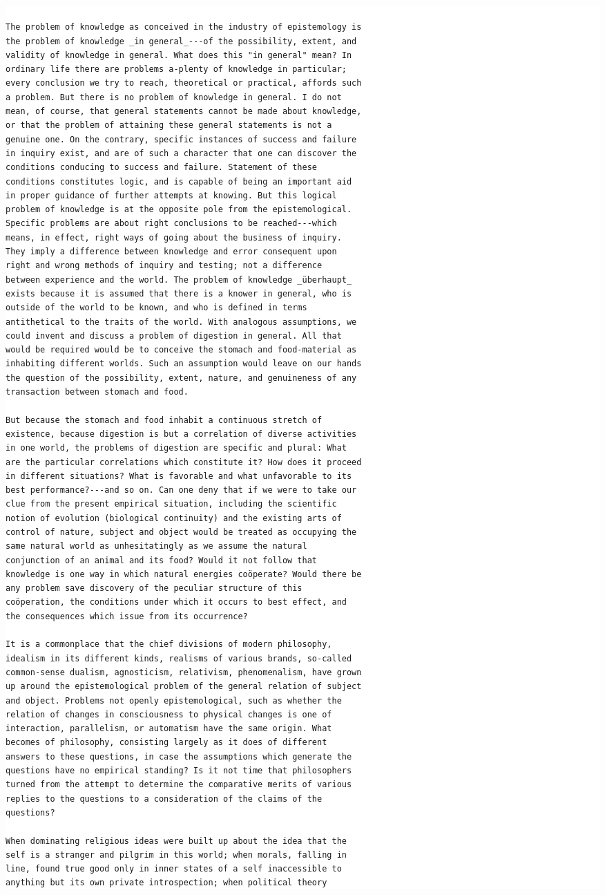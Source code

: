 ```

The problem of knowledge as conceived in the industry of epistemology is
the problem of knowledge _in general_---of the possibility, extent, and
validity of knowledge in general. What does this "in general" mean? In
ordinary life there are problems a-plenty of knowledge in particular;
every conclusion we try to reach, theoretical or practical, affords such
a problem. But there is no problem of knowledge in general. I do not
mean, of course, that general statements cannot be made about knowledge,
or that the problem of attaining these general statements is not a
genuine one. On the contrary, specific instances of success and failure
in inquiry exist, and are of such a character that one can discover the
conditions conducing to success and failure. Statement of these
conditions constitutes logic, and is capable of being an important aid
in proper guidance of further attempts at knowing. But this logical
problem of knowledge is at the opposite pole from the epistemological.
Specific problems are about right conclusions to be reached---which
means, in effect, right ways of going about the business of inquiry.
They imply a difference between knowledge and error consequent upon
right and wrong methods of inquiry and testing; not a difference
between experience and the world. The problem of knowledge _überhaupt_
exists because it is assumed that there is a knower in general, who is
outside of the world to be known, and who is defined in terms
antithetical to the traits of the world. With analogous assumptions, we
could invent and discuss a problem of digestion in general. All that
would be required would be to conceive the stomach and food-material as
inhabiting different worlds. Such an assumption would leave on our hands
the question of the possibility, extent, nature, and genuineness of any
transaction between stomach and food.

But because the stomach and food inhabit a continuous stretch of
existence, because digestion is but a correlation of diverse activities
in one world, the problems of digestion are specific and plural: What
are the particular correlations which constitute it? How does it proceed
in different situations? What is favorable and what unfavorable to its
best performance?---and so on. Can one deny that if we were to take our
clue from the present empirical situation, including the scientific
notion of evolution (biological continuity) and the existing arts of
control of nature, subject and object would be treated as occupying the
same natural world as unhesitatingly as we assume the natural
conjunction of an animal and its food? Would it not follow that
knowledge is one way in which natural energies coöperate? Would there be
any problem save discovery of the peculiar structure of this
coöperation, the conditions under which it occurs to best effect, and
the consequences which issue from its occurrence?

It is a commonplace that the chief divisions of modern philosophy,
idealism in its different kinds, realisms of various brands, so-called
common-sense dualism, agnosticism, relativism, phenomenalism, have grown
up around the epistemological problem of the general relation of subject
and object. Problems not openly epistemological, such as whether the
relation of changes in consciousness to physical changes is one of
interaction, parallelism, or automatism have the same origin. What
becomes of philosophy, consisting largely as it does of different
answers to these questions, in case the assumptions which generate the
questions have no empirical standing? Is it not time that philosophers
turned from the attempt to determine the comparative merits of various
replies to the questions to a consideration of the claims of the
questions?

When dominating religious ideas were built up about the idea that the
self is a stranger and pilgrim in this world; when morals, falling in
line, found true good only in inner states of a self inaccessible to
anything but its own private introspection; when political theory
```